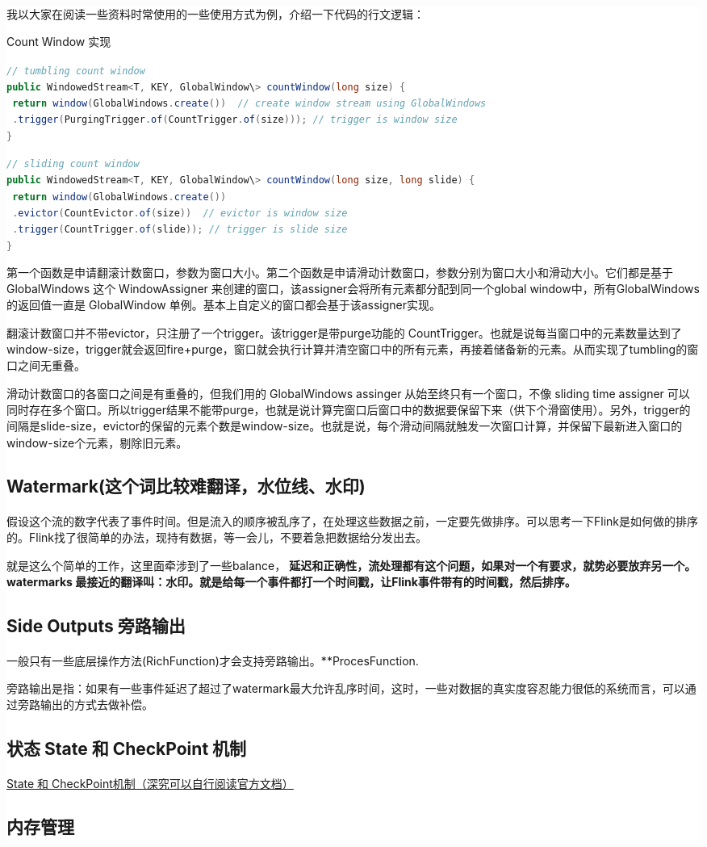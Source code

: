 我以大家在阅读一些资料时常使用的一些使用方式为例，介绍一下代码的行文逻辑：

Count Window 实现

```java
// tumbling count window
public WindowedStream<T, KEY, GlobalWindow\> countWindow(long size) {
 return window(GlobalWindows.create())  // create window stream using GlobalWindows
 .trigger(PurgingTrigger.of(CountTrigger.of(size))); // trigger is window size
}
```

```java
// sliding count window
public WindowedStream<T, KEY, GlobalWindow\> countWindow(long size, long slide) {
 return window(GlobalWindows.create())
 .evictor(CountEvictor.of(size))  // evictor is window size
 .trigger(CountTrigger.of(slide)); // trigger is slide size
}
```

第一个函数是申请翻滚计数窗口，参数为窗口大小。第二个函数是申请滑动计数窗口，参数分别为窗口大小和滑动大小。它们都是基于 GlobalWindows 这个 WindowAssigner 来创建的窗口，该assigner会将所有元素都分配到同一个global window中，所有GlobalWindows的返回值一直是 GlobalWindow 单例。基本上自定义的窗口都会基于该assigner实现。

翻滚计数窗口并不带evictor，只注册了一个trigger。该trigger是带purge功能的 CountTrigger。也就是说每当窗口中的元素数量达到了 window-size，trigger就会返回fire+purge，窗口就会执行计算并清空窗口中的所有元素，再接着储备新的元素。从而实现了tumbling的窗口之间无重叠。

滑动计数窗口的各窗口之间是有重叠的，但我们用的 GlobalWindows assinger 从始至终只有一个窗口，不像 sliding time assigner 可以同时存在多个窗口。所以trigger结果不能带purge，也就是说计算完窗口后窗口中的数据要保留下来（供下个滑窗使用）。另外，trigger的间隔是slide-size，evictor的保留的元素个数是window-size。也就是说，每个滑动间隔就触发一次窗口计算，并保留下最新进入窗口的window-size个元素，剔除旧元素。

Watermark(这个词比较难翻译，水位线、水印)
--------------------------

假设这个流的数字代表了事件时间。但是流入的顺序被乱序了，在处理这些数据之前，一定要先做排序。可以思考一下Flink是如何做的排序的。Flink找了很简单的办法，现持有数据，等一会儿，不要着急把数据给分发出去。

就是这么个简单的工作，这里面牵涉到了一些balance， **延迟和正确性，流处理都有这个问题，如果对一个有要求，就势必要放弃另一个。watermarks 最接近的翻译叫：水印。就是给每一个事件都打一个时间戳，让Flink事件带有的时间戳，然后排序。**

```java

```

Side Outputs 旁路输出
-----------------

一般只有一些底层操作方法(RichFunction)才会支持旁路输出。\*\*ProcesFunction.

旁路输出是指：如果有一些事件延迟了超过了watermark最大允许乱序时间，这时，一些对数据的真实度容忍能力很低的系统而言，可以通过旁路输出的方式去做补偿。

状态 State 和 CheckPoint 机制
------------------------

[State 和 CheckPoint机制（深究可以自行阅读官方文档）](https://km.sankuai.com/page/486174401)

内存管理
----
